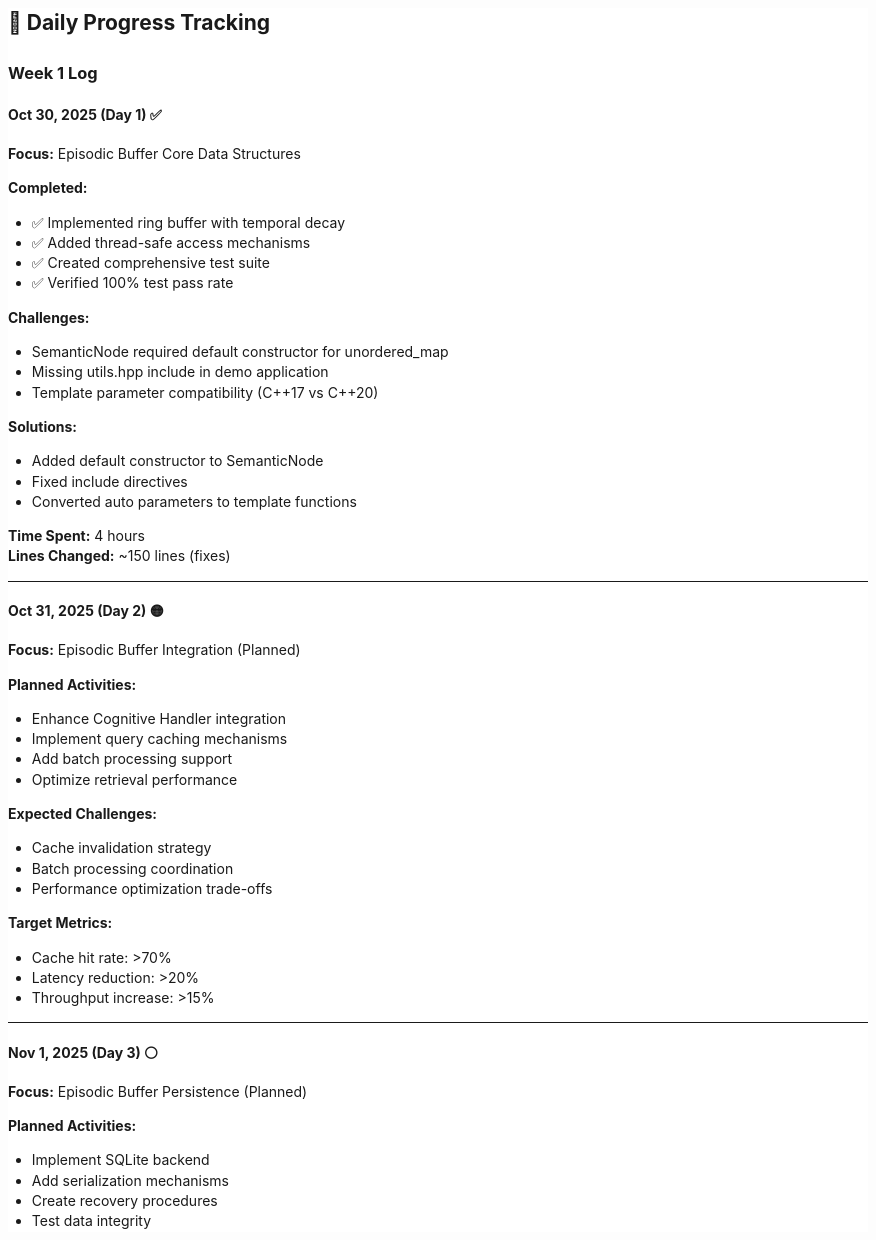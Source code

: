 
## 📝 Daily Progress Tracking

### Week 1 Log

#### Oct 30, 2025 (Day 1) ✅
**Focus:** Episodic Buffer Core Data Structures

**Completed:**
- ✅ Implemented ring buffer with temporal decay
- ✅ Added thread-safe access mechanisms
- ✅ Created comprehensive test suite
- ✅ Verified 100% test pass rate

**Challenges:**
- SemanticNode required default constructor for unordered_map
- Missing utils.hpp include in demo application
- Template parameter compatibility (C++17 vs C++20)

**Solutions:**
- Added default constructor to SemanticNode
- Fixed include directives
- Converted auto parameters to template functions

**Time Spent:** 4 hours  
**Lines Changed:** ~150 lines (fixes)

---

#### Oct 31, 2025 (Day 2) 🟡
**Focus:** Episodic Buffer Integration (Planned)

**Planned Activities:**
- Enhance Cognitive Handler integration
- Implement query caching mechanisms
- Add batch processing support
- Optimize retrieval performance

**Expected Challenges:**
- Cache invalidation strategy
- Batch processing coordination
- Performance optimization trade-offs

**Target Metrics:**
- Cache hit rate: >70%
- Latency reduction: >20%
- Throughput increase: >15%

---

#### Nov 1, 2025 (Day 3) ⚪
**Focus:** Episodic Buffer Persistence (Planned)

**Planned Activities:**
- Implement SQLite backend
- Add serialization mechanisms
- Create recovery procedures
- Test data integrity
